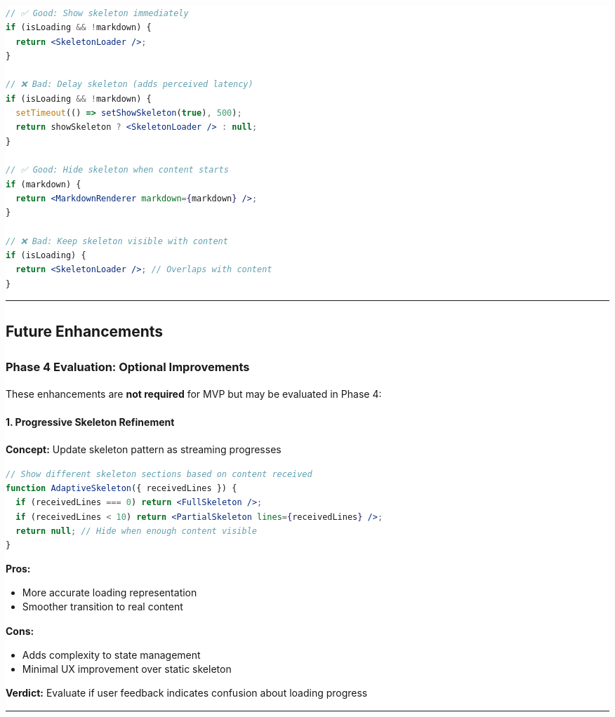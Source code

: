 ```jsx
// ✅ Good: Show skeleton immediately
if (isLoading && !markdown) {
  return <SkeletonLoader />;
}

// ❌ Bad: Delay skeleton (adds perceived latency)
if (isLoading && !markdown) {
  setTimeout(() => setShowSkeleton(true), 500);
  return showSkeleton ? <SkeletonLoader /> : null;
}

// ✅ Good: Hide skeleton when content starts
if (markdown) {
  return <MarkdownRenderer markdown={markdown} />;
}

// ❌ Bad: Keep skeleton visible with content
if (isLoading) {
  return <SkeletonLoader />; // Overlaps with content
}
```

---

## Future Enhancements

### Phase 4 Evaluation: Optional Improvements

These enhancements are **not required** for MVP but may be evaluated in Phase 4:

#### 1. Progressive Skeleton Refinement

**Concept:** Update skeleton pattern as streaming progresses

```jsx
// Show different skeleton sections based on content received
function AdaptiveSkeleton({ receivedLines }) {
  if (receivedLines === 0) return <FullSkeleton />;
  if (receivedLines < 10) return <PartialSkeleton lines={receivedLines} />;
  return null; // Hide when enough content visible
}
```

**Pros:**
- More accurate loading representation
- Smoother transition to real content

**Cons:**
- Adds complexity to state management
- Minimal UX improvement over static skeleton

**Verdict:** Evaluate if user feedback indicates confusion about loading progress

---